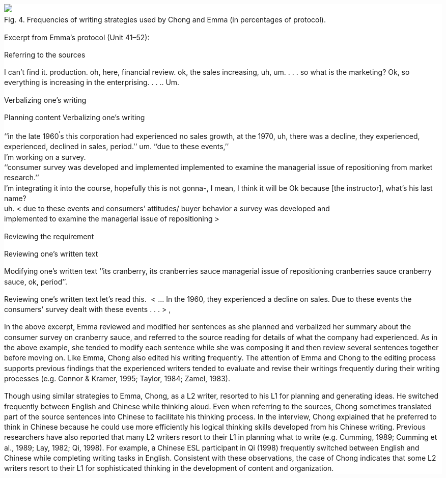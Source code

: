 
![](img/54e88a505e2d9be8d4cb5ad970c3122542afbc8370eb34b31046b403642fda32.jpg)  
Fig. 4. Frequencies of writing strategies used by Chong and Emma (in percentages of protocol).

Excerpt from Emma’s protocol (Unit 41–52):

Referring to the sources

I can’t find it. production. oh, here, financial review. ok, the sales increasing, uh, um. . . . so what is the marketing? Ok, so everything is increasing in the enterprising. . . .. Um.

Verbalizing one’s writing

Planning content Verbalizing one’s writing

‘‘in the late $1 9 6 0 ^ { \prime } \mathrm { s }$ this corporation had experienced no sales growth, at the 1970, uh, there was a decline, they experienced, experienced, declined in sales, period.’’ um. ‘‘due to these events,’’   
I’m working on a survey.   
‘‘consumer survey was developed and implemented implemented to examine the managerial issue of repositioning from market research.’’   
I’m integrating it into the course, hopefully this is not gonna-, I mean, I think it will be Ok because [the instructor], what’s his last name?   
uh. $<$ due to these events and consumers’ attitudes/ buyer behavior a survey was developed and   
implemented to examine the managerial issue of repositioning $>$

Reviewing the requirement

Reviewing one’s written text

Modifying one’s written text ‘‘its cranberry, its cranberries sauce managerial issue of repositioning cranberries sauce cranberry sauce, ok, period’’.

Reviewing one’s written text let’s read this. $< . . .$ In the 1960, they experienced a decline on sales. Due to these events the consumers’ survey dealt with these events . . . > ,

In the above excerpt, Emma reviewed and modified her sentences as she planned and verbalized her summary about the consumer survey on cranberry sauce, and referred to the source reading for details of what the company had experienced. As in the above example, she tended to modify each sentence while she was composing it and then review several sentences together before moving on. Like Emma, Chong also edited his writing frequently. The attention of Emma and Chong to the editing process supports previous findings that the experienced writers tended to evaluate and revise their writings frequently during their writing processes (e.g. Connor & Kramer, 1995; Taylor, 1984; Zamel, 1983).

Though using similar strategies to Emma, Chong, as a L2 writer, resorted to his L1 for planning and generating ideas. He switched frequently between English and Chinese while thinking aloud. Even when referring to the sources, Chong sometimes translated part of the source sentences into Chinese to facilitate his thinking process. In the interview, Chong explained that he preferred to think in Chinese because he could use more efficiently his logical thinking skills developed from his Chinese writing. Previous researchers have also reported that many L2 writers resort to their L1 in planning what to write (e.g. Cumming, 1989; Cumming et al., 1989; Lay, 1982; Qi, 1998). For example, a Chinese ESL participant in Qi (1998) frequently switched between English and Chinese while completing writing tasks in English. Consistent with these observations, the case of Chong indicates that some L2 writers resort to their L1 for sophisticated thinking in the development of content and organization.
